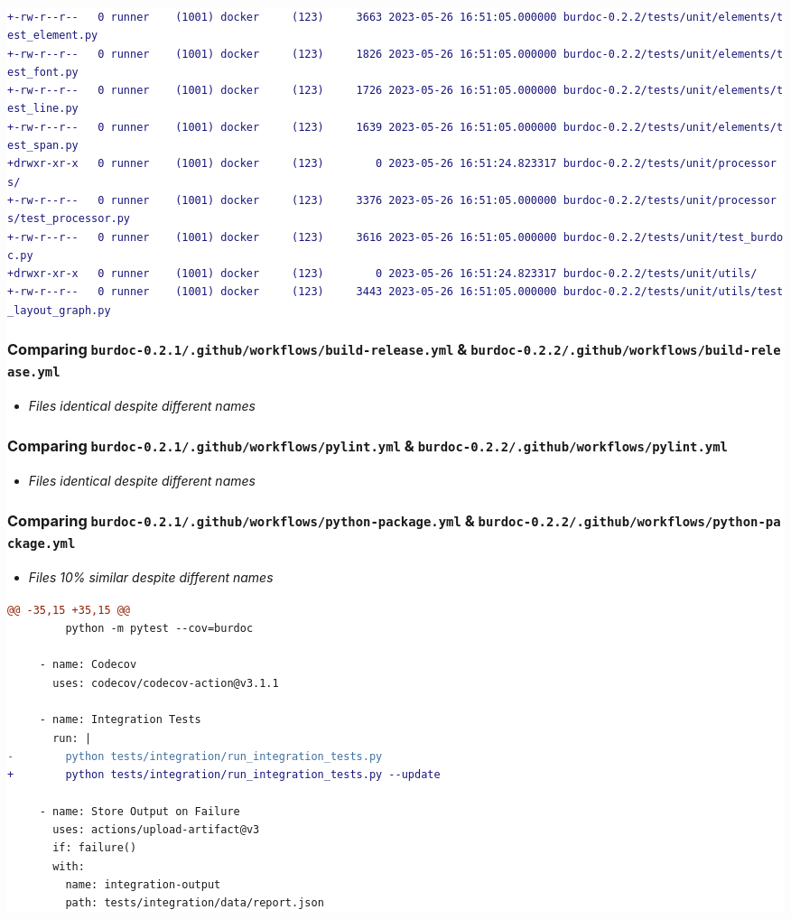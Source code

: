 ```diff
+-rw-r--r--   0 runner    (1001) docker     (123)     3663 2023-05-26 16:51:05.000000 burdoc-0.2.2/tests/unit/elements/test_element.py
+-rw-r--r--   0 runner    (1001) docker     (123)     1826 2023-05-26 16:51:05.000000 burdoc-0.2.2/tests/unit/elements/test_font.py
+-rw-r--r--   0 runner    (1001) docker     (123)     1726 2023-05-26 16:51:05.000000 burdoc-0.2.2/tests/unit/elements/test_line.py
+-rw-r--r--   0 runner    (1001) docker     (123)     1639 2023-05-26 16:51:05.000000 burdoc-0.2.2/tests/unit/elements/test_span.py
+drwxr-xr-x   0 runner    (1001) docker     (123)        0 2023-05-26 16:51:24.823317 burdoc-0.2.2/tests/unit/processors/
+-rw-r--r--   0 runner    (1001) docker     (123)     3376 2023-05-26 16:51:05.000000 burdoc-0.2.2/tests/unit/processors/test_processor.py
+-rw-r--r--   0 runner    (1001) docker     (123)     3616 2023-05-26 16:51:05.000000 burdoc-0.2.2/tests/unit/test_burdoc.py
+drwxr-xr-x   0 runner    (1001) docker     (123)        0 2023-05-26 16:51:24.823317 burdoc-0.2.2/tests/unit/utils/
+-rw-r--r--   0 runner    (1001) docker     (123)     3443 2023-05-26 16:51:05.000000 burdoc-0.2.2/tests/unit/utils/test_layout_graph.py
```

### Comparing `burdoc-0.2.1/.github/workflows/build-release.yml` & `burdoc-0.2.2/.github/workflows/build-release.yml`

 * *Files identical despite different names*

### Comparing `burdoc-0.2.1/.github/workflows/pylint.yml` & `burdoc-0.2.2/.github/workflows/pylint.yml`

 * *Files identical despite different names*

### Comparing `burdoc-0.2.1/.github/workflows/python-package.yml` & `burdoc-0.2.2/.github/workflows/python-package.yml`

 * *Files 10% similar despite different names*

```diff
@@ -35,15 +35,15 @@
         python -m pytest --cov=burdoc
         
     - name: Codecov
       uses: codecov/codecov-action@v3.1.1
       
     - name: Integration Tests
       run: |
-        python tests/integration/run_integration_tests.py
+        python tests/integration/run_integration_tests.py --update
     
     - name: Store Output on Failure
       uses: actions/upload-artifact@v3
       if: failure()
       with:
         name: integration-output
         path: tests/integration/data/report.json
```
